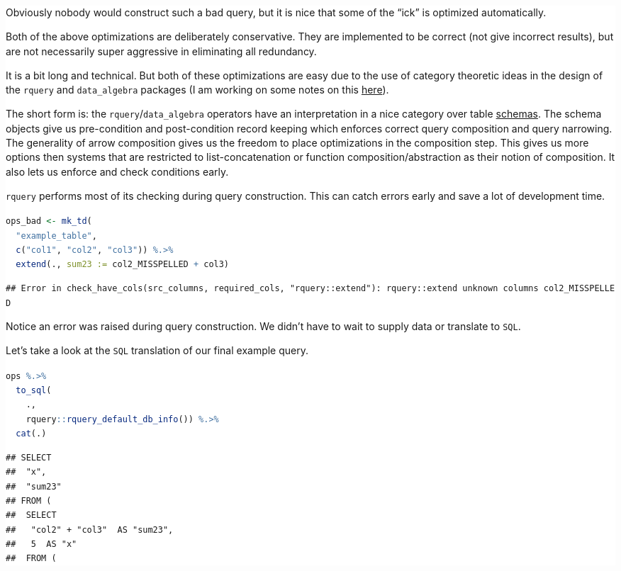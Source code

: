Obviously nobody would construct such a bad query, but it is nice that
some of the “ick” is optimized automatically.

Both of the above optimizations are deliberately conservative. They are
implemented to be correct (not give incorrect results), but are not
necessarily super aggressive in eliminating all redundancy.

It is a bit long and technical. But both of these optimizations are easy
due to the use of category theoretic ideas in the design of the `rquery`
and `data_algebra` packages (I am working on some notes on this
[here](https://github.com/WinVector/data_algebra/blob/master/Examples/Arrow/CDesign.md)).

The short form is: the `rquery`/`data_algebra` operators have an
interpretation in a nice category over table
[schemas](https://en.wikipedia.org/wiki/Database_schema). The schema
objects give us pre-condition and post-condition record keeping which
enforces correct query composition and query narrowing. The generality
of arrow composition gives us the freedom to place optimizations in the
composition step. This gives us more options then systems that are
restricted to list-concatenation or function composition/abstraction as
their notion of composition. It also lets us enforce and check
conditions early.

`rquery` performs most of its checking during query construction. This
can catch errors early and save a lot of development time.

``` r
ops_bad <- mk_td(
  "example_table", 
  c("col1", "col2", "col3")) %.>%
  extend(., sum23 := col2_MISSPELLED + col3)
```

    ## Error in check_have_cols(src_columns, required_cols, "rquery::extend"): rquery::extend unknown columns col2_MISSPELLED

Notice an error was raised during query construction. We didn’t have to
wait to supply data or translate to `SQL`.

Let’s take a look at the `SQL` translation of our final example query.

``` r
ops %.>%
  to_sql(
    ., 
    rquery::rquery_default_db_info()) %.>%
  cat(.)
```

    ## SELECT
    ##  "x",
    ##  "sum23"
    ## FROM (
    ##  SELECT
    ##   "col2" + "col3"  AS "sum23",
    ##   5  AS "x"
    ##  FROM (